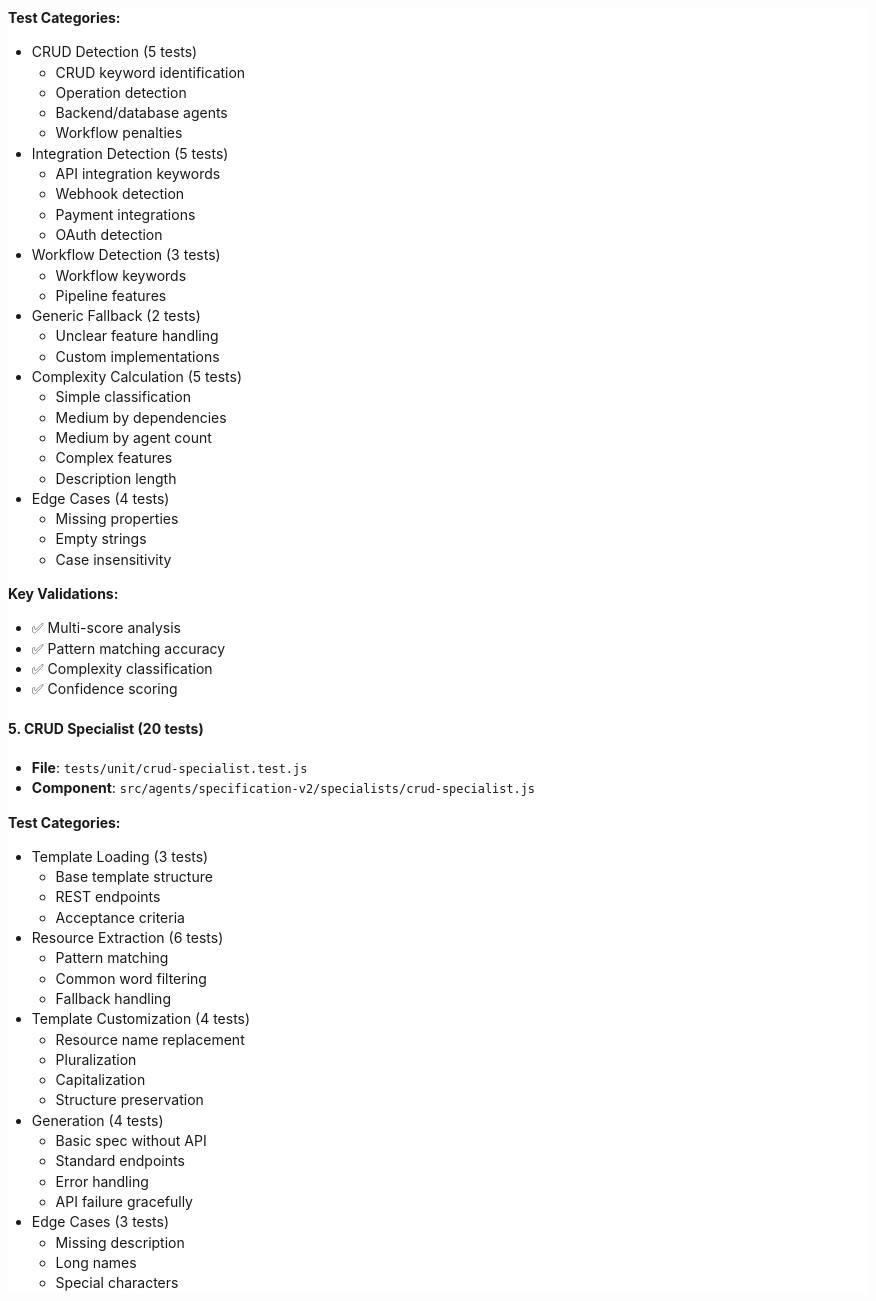 **Test Categories:**
- CRUD Detection (5 tests)
  - CRUD keyword identification
  - Operation detection
  - Backend/database agents
  - Workflow penalties
- Integration Detection (5 tests)
  - API integration keywords
  - Webhook detection
  - Payment integrations
  - OAuth detection
- Workflow Detection (3 tests)
  - Workflow keywords
  - Pipeline features
- Generic Fallback (2 tests)
  - Unclear feature handling
  - Custom implementations
- Complexity Calculation (5 tests)
  - Simple classification
  - Medium by dependencies
  - Medium by agent count
  - Complex features
  - Description length
- Edge Cases (4 tests)
  - Missing properties
  - Empty strings
  - Case insensitivity

**Key Validations:**
- ✅ Multi-score analysis
- ✅ Pattern matching accuracy
- ✅ Complexity classification
- ✅ Confidence scoring

#### 5. CRUD Specialist (20 tests)
- **File**: `tests/unit/crud-specialist.test.js`
- **Component**: `src/agents/specification-v2/specialists/crud-specialist.js`

**Test Categories:**
- Template Loading (3 tests)
  - Base template structure
  - REST endpoints
  - Acceptance criteria
- Resource Extraction (6 tests)
  - Pattern matching
  - Common word filtering
  - Fallback handling
- Template Customization (4 tests)
  - Resource name replacement
  - Pluralization
  - Capitalization
  - Structure preservation
- Generation (4 tests)
  - Basic spec without API
  - Standard endpoints
  - Error handling
  - API failure gracefully
- Edge Cases (3 tests)
  - Missing description
  - Long names
  - Special characters
